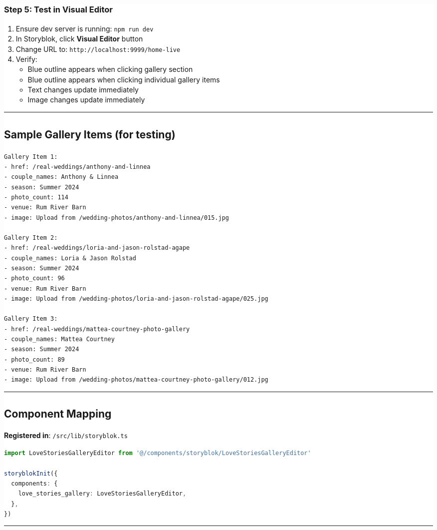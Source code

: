 ### Step 5: Test in Visual Editor

1. Ensure dev server is running: `npm run dev`
2. In Storyblok, click **Visual Editor** button
3. Change URL to: `http://localhost:9999/home-live`
4. Verify:
   - Blue outline appears when clicking gallery section
   - Blue outline appears when clicking individual gallery items
   - Text changes update immediately
   - Image changes update immediately

---

## Sample Gallery Items (for testing)

```
Gallery Item 1:
- href: /real-weddings/anthony-and-linnea
- couple_names: Anthony & Linnea
- season: Summer 2024
- photo_count: 114
- venue: Rum River Barn
- image: Upload from /wedding-photos/anthony-and-linnea/015.jpg

Gallery Item 2:
- href: /real-weddings/loria-and-jason-rolstad-agape
- couple_names: Loria & Jason Rolstad
- season: Summer 2024
- photo_count: 96
- venue: Rum River Barn
- image: Upload from /wedding-photos/loria-and-jason-rolstad-agape/025.jpg

Gallery Item 3:
- href: /real-weddings/mattea-courtney-photo-gallery
- couple_names: Mattea Courtney
- season: Summer 2024
- photo_count: 89
- venue: Rum River Barn
- image: Upload from /wedding-photos/mattea-courtney-photo-gallery/012.jpg
```

---

## Component Mapping

**Registered in**: `/src/lib/storyblok.ts`

```typescript
import LoveStoriesGalleryEditor from '@/components/storyblok/LoveStoriesGalleryEditor'

storyblokInit({
  components: {
    love_stories_gallery: LoveStoriesGalleryEditor,
  },
})
```

---